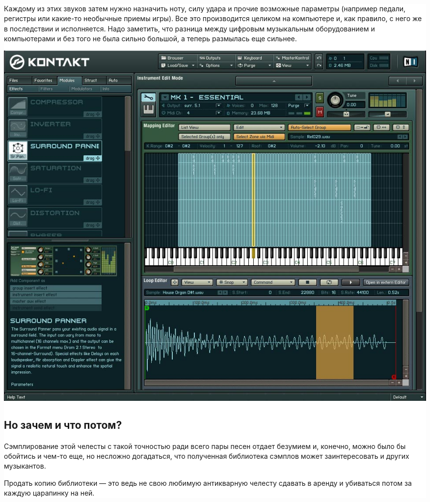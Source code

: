 Каждому из этих звуков затем нужно назначить ноту, силу удара и прочие возможные параметры (например педали, регистры или какие-то необычные приемы игры). Все это производится целиком на компьютере и, как правило, с него же в последствии и исполняется. Надо заметить, что разница между цифровым музыкальным оборудованием и компьютерами и без того не была сильно большой, а теперь размылась еще сильнее.

![](/images/2016/10/4.jpg "Интерфейс софтверного сэмплера NI Kontakt")

## Но зачем и что потом?

Сэмплирование этой челесты с такой точностью ради всего пары песен отдает безумием и, конечно, можно было бы обойтись и чем-то еще, но несложно догадаться, что полученная библиотека сэмплов может заинтересовать и других музыкантов.

Продать копию библиотеки — это ведь не свою любимую антикварную челесту сдавать в аренду и убиваться потом за каждую царапинку на ней.
